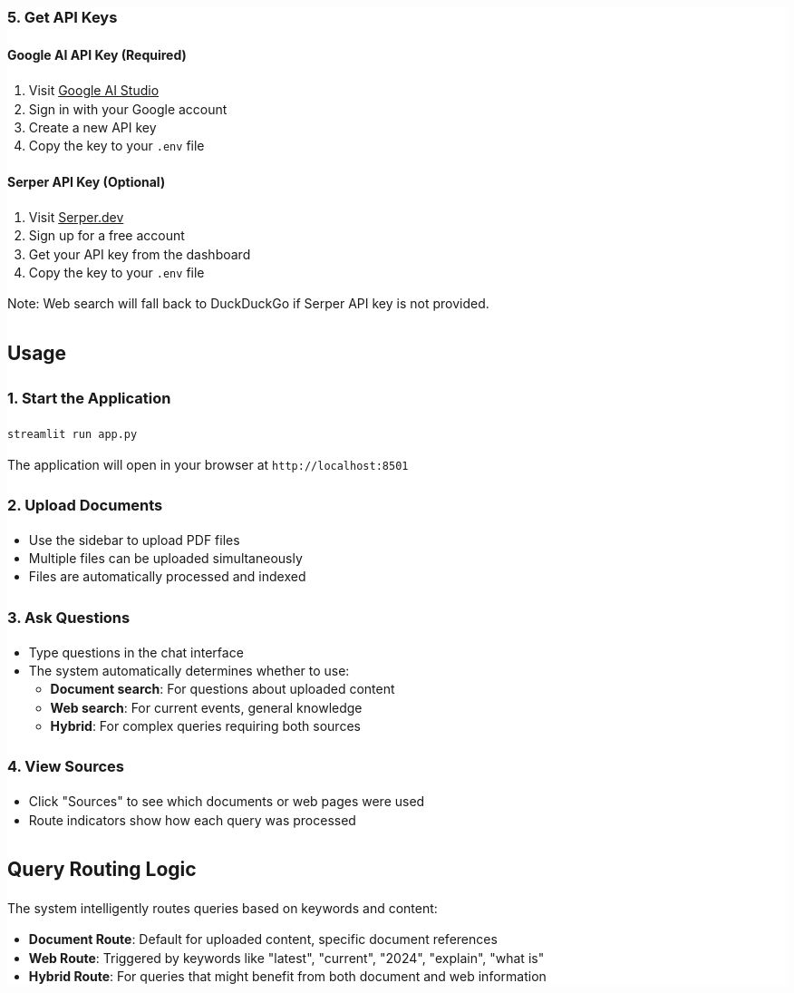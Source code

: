 ### 5. Get API Keys

#### Google AI API Key (Required)
1. Visit [Google AI Studio](https://aistudio.google.com/)
2. Sign in with your Google account
3. Create a new API key
4. Copy the key to your `.env` file

#### Serper API Key (Optional)
1. Visit [Serper.dev](https://serper.dev/)
2. Sign up for a free account
3. Get your API key from the dashboard
4. Copy the key to your `.env` file

Note: Web search will fall back to DuckDuckGo if Serper API key is not provided.

## Usage

### 1. Start the Application

```bash
streamlit run app.py
```

The application will open in your browser at `http://localhost:8501`

### 2. Upload Documents

- Use the sidebar to upload PDF files
- Multiple files can be uploaded simultaneously
- Files are automatically processed and indexed

### 3. Ask Questions

- Type questions in the chat interface
- The system automatically determines whether to use:
  - **Document search**: For questions about uploaded content
  - **Web search**: For current events, general knowledge
  - **Hybrid**: For complex queries requiring both sources

### 4. View Sources

- Click "Sources" to see which documents or web pages were used
- Route indicators show how each query was processed

## Query Routing Logic

The system intelligently routes queries based on keywords and content:

- **Document Route**: Default for uploaded content, specific document references
- **Web Route**: Triggered by keywords like "latest", "current", "2024", "explain", "what is"
- **Hybrid Route**: For queries that might benefit from both document and web information
